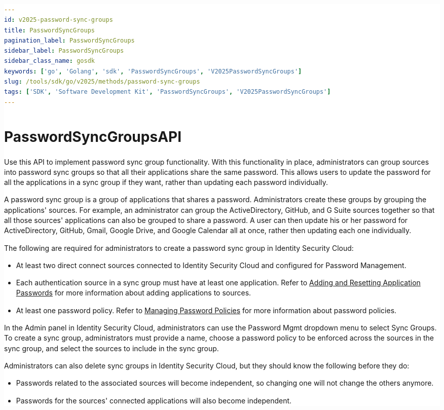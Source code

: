 ```yaml
---
id: v2025-password-sync-groups
title: PasswordSyncGroups
pagination_label: PasswordSyncGroups
sidebar_label: PasswordSyncGroups
sidebar_class_name: gosdk
keywords: ['go', 'Golang', 'sdk', 'PasswordSyncGroups', 'V2025PasswordSyncGroups'] 
slug: /tools/sdk/go/v2025/methods/password-sync-groups
tags: ['SDK', 'Software Development Kit', 'PasswordSyncGroups', 'V2025PasswordSyncGroups']
---
```


# PasswordSyncGroupsAPI
  Use this API to implement password sync group functionality. 
With this functionality in place, administrators can group sources into password sync groups so that all their applications share the same password. 
This allows users to update the password for all the applications in a sync group if they want, rather than updating each password individually. 

A password sync group is a group of applications that shares a password. 
Administrators create these groups by grouping the applications&#39; sources. 
For example, an administrator can group the ActiveDirectory, GitHub, and G Suite sources together so that all those sources&#39; applications can also be grouped to share a password. 
A user can then update his or her password for ActiveDirectory, GitHub, Gmail, Google Drive, and Google Calendar all at once, rather then updating each one individually.

The following are required for administrators to create a password sync group in Identity Security Cloud: 

- At least two direct connect sources connected to Identity Security Cloud and configured for Password Management.

- Each authentication source in a sync group must have at least one application. Refer to [Adding and Resetting Application Passwords](https://documentation.sailpoint.com/saas/help/pwd/adv_config.html#adding-and-resetting-application-passwords) for more information about adding applications to sources.

- At least one password policy. Refer to [Managing Password Policies](https://documentation.sailpoint.com/saas/help/pwd/policies.html) for more information about password policies. 

In the Admin panel in Identity Security Cloud, administrators can use the Password Mgmt dropdown menu to select Sync Groups. 
To create a sync group, administrators must provide a name, choose a password policy to be enforced across the sources in the sync group, and select the sources to include in the sync group. 

Administrators can also delete sync groups in Identity Security Cloud, but they should know the following before they do: 

- Passwords related to the associated sources will become independent, so changing one will not change the others anymore. 

- Passwords for the sources&#39; connected applications will also become independent. 
